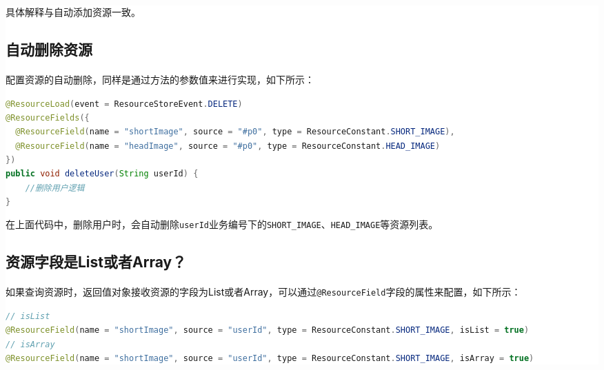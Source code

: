 

具体解释与自动添加资源一致。

## 自动删除资源

配置资源的自动删除，同样是通过方法的参数值来进行实现，如下所示：

```java
@ResourceLoad(event = ResourceStoreEvent.DELETE)
@ResourceFields({
  @ResourceField(name = "shortImage", source = "#p0", type = ResourceConstant.SHORT_IMAGE),
  @ResourceField(name = "headImage", source = "#p0", type = ResourceConstant.HEAD_IMAGE)
})
public void deleteUser(String userId) {
	//删除用户逻辑
}
```

在上面代码中，删除用户时，会自动删除`userId`业务编号下的`SHORT_IMAGE`、`HEAD_IMAGE`等资源列表。



## 资源字段是List或者Array？

如果查询资源时，返回值对象接收资源的字段为List或者Array，可以通过`@ResourceField`字段的属性来配置，如下所示：

```java
// isList
@ResourceField(name = "shortImage", source = "userId", type = ResourceConstant.SHORT_IMAGE, isList = true)
// isArray
@ResourceField(name = "shortImage", source = "userId", type = ResourceConstant.SHORT_IMAGE, isArray = true)
```


